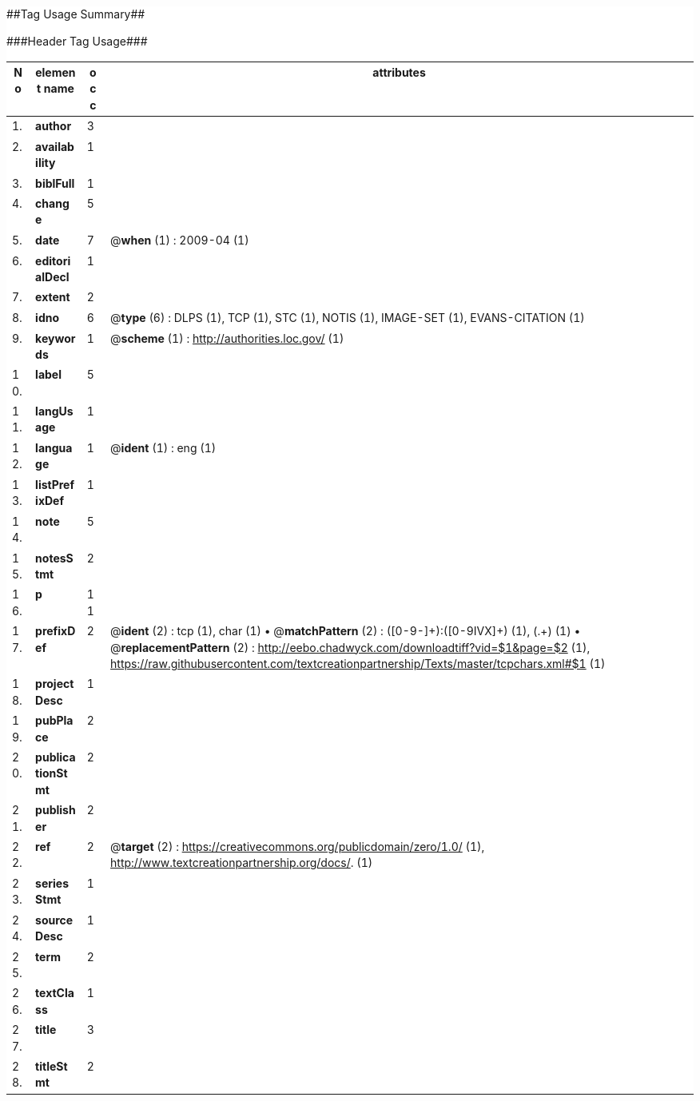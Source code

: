 ##Tag Usage Summary##

###Header Tag Usage###

|No|element name|occ|attributes|
|---|---|---|---|
|1.|__author__|3||
|2.|__availability__|1||
|3.|__biblFull__|1||
|4.|__change__|5||
|5.|__date__|7| @__when__ (1) : 2009-04 (1)|
|6.|__editorialDecl__|1||
|7.|__extent__|2||
|8.|__idno__|6| @__type__ (6) : DLPS (1), TCP (1), STC (1), NOTIS (1), IMAGE-SET (1), EVANS-CITATION (1)|
|9.|__keywords__|1| @__scheme__ (1) : http://authorities.loc.gov/ (1)|
|10.|__label__|5||
|11.|__langUsage__|1||
|12.|__language__|1| @__ident__ (1) : eng (1)|
|13.|__listPrefixDef__|1||
|14.|__note__|5||
|15.|__notesStmt__|2||
|16.|__p__|11||
|17.|__prefixDef__|2| @__ident__ (2) : tcp (1), char (1)  •  @__matchPattern__ (2) : ([0-9\-]+):([0-9IVX]+) (1), (.+) (1)  •  @__replacementPattern__ (2) : http://eebo.chadwyck.com/downloadtiff?vid=$1&page=$2 (1), https://raw.githubusercontent.com/textcreationpartnership/Texts/master/tcpchars.xml#$1 (1)|
|18.|__projectDesc__|1||
|19.|__pubPlace__|2||
|20.|__publicationStmt__|2||
|21.|__publisher__|2||
|22.|__ref__|2| @__target__ (2) : https://creativecommons.org/publicdomain/zero/1.0/ (1), http://www.textcreationpartnership.org/docs/. (1)|
|23.|__seriesStmt__|1||
|24.|__sourceDesc__|1||
|25.|__term__|2||
|26.|__textClass__|1||
|27.|__title__|3||
|28.|__titleStmt__|2||
